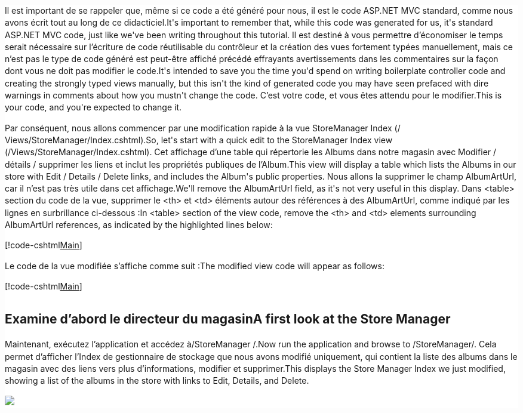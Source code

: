 <span data-ttu-id="daf69-122">Il est important de se rappeler que, même si ce code a été généré pour nous, il est le code ASP.NET MVC standard, comme nous avons écrit tout au long de ce didacticiel.</span><span class="sxs-lookup"><span data-stu-id="daf69-122">It's important to remember that, while this code was generated for us, it's standard ASP.NET MVC code, just like we've been writing throughout this tutorial.</span></span> <span data-ttu-id="daf69-123">Il est destiné à vous permettre d’économiser le temps serait nécessaire sur l’écriture de code réutilisable du contrôleur et la création des vues fortement typées manuellement, mais ce n’est pas le type de code généré est peut-être affiché précédé effrayants avertissements dans les commentaires sur la façon dont vous ne doit pas modifier le code.</span><span class="sxs-lookup"><span data-stu-id="daf69-123">It's intended to save you the time you'd spend on writing boilerplate controller code and creating the strongly typed views manually, but this isn't the kind of generated code you may have seen prefaced with dire warnings in comments about how you mustn't change the code.</span></span> <span data-ttu-id="daf69-124">C’est votre code, et vous êtes attendu pour le modifier.</span><span class="sxs-lookup"><span data-stu-id="daf69-124">This is your code, and you're expected to change it.</span></span>

<span data-ttu-id="daf69-125">Par conséquent, nous allons commencer par une modification rapide à la vue StoreManager Index (/ Views/StoreManager/Index.cshtml).</span><span class="sxs-lookup"><span data-stu-id="daf69-125">So, let's start with a quick edit to the StoreManager Index view (/Views/StoreManager/Index.cshtml).</span></span> <span data-ttu-id="daf69-126">Cet affichage d’une table qui répertorie les Albums dans notre magasin avec Modifier / détails / supprimer les liens et inclut les propriétés publiques de l’Album.</span><span class="sxs-lookup"><span data-stu-id="daf69-126">This view will display a table which lists the Albums in our store with Edit / Details / Delete links, and includes the Album's public properties.</span></span> <span data-ttu-id="daf69-127">Nous allons la supprimer le champ AlbumArtUrl, car il n’est pas très utile dans cet affichage.</span><span class="sxs-lookup"><span data-stu-id="daf69-127">We'll remove the AlbumArtUrl field, as it's not very useful in this display.</span></span> <span data-ttu-id="daf69-128">Dans &lt;table&gt; section du code de la vue, supprimer le &lt;th&gt; et &lt;td&gt; éléments autour des références à des AlbumArtUrl, comme indiqué par les lignes en surbrillance ci-dessous :</span><span class="sxs-lookup"><span data-stu-id="daf69-128">In &lt;table&gt; section of the view code, remove the &lt;th&gt; and &lt;td&gt; elements surrounding AlbumArtUrl references, as indicated by the highlighted lines below:</span></span>

[!code-cshtml[Main](mvc-music-store-part-5/samples/sample1.cshtml)]

<span data-ttu-id="daf69-129">Le code de la vue modifiée s’affiche comme suit :</span><span class="sxs-lookup"><span data-stu-id="daf69-129">The modified view code will appear as follows:</span></span>

[!code-cshtml[Main](mvc-music-store-part-5/samples/sample2.cshtml)]

## <a name="a-first-look-at-the-store-manager"></a><span data-ttu-id="daf69-130">Examine d’abord le directeur du magasin</span><span class="sxs-lookup"><span data-stu-id="daf69-130">A first look at the Store Manager</span></span>

<span data-ttu-id="daf69-131">Maintenant, exécutez l’application et accédez à/StoreManager /.</span><span class="sxs-lookup"><span data-stu-id="daf69-131">Now run the application and browse to /StoreManager/.</span></span> <span data-ttu-id="daf69-132">Cela permet d’afficher l’Index de gestionnaire de stockage que nous avons modifié uniquement, qui contient la liste des albums dans le magasin avec des liens vers plus d’informations, modifier et supprimer.</span><span class="sxs-lookup"><span data-stu-id="daf69-132">This displays the Store Manager Index we just modified, showing a list of the albums in the store with links to Edit, Details, and Delete.</span></span>

![](mvc-music-store-part-5/_static/image3.png)
